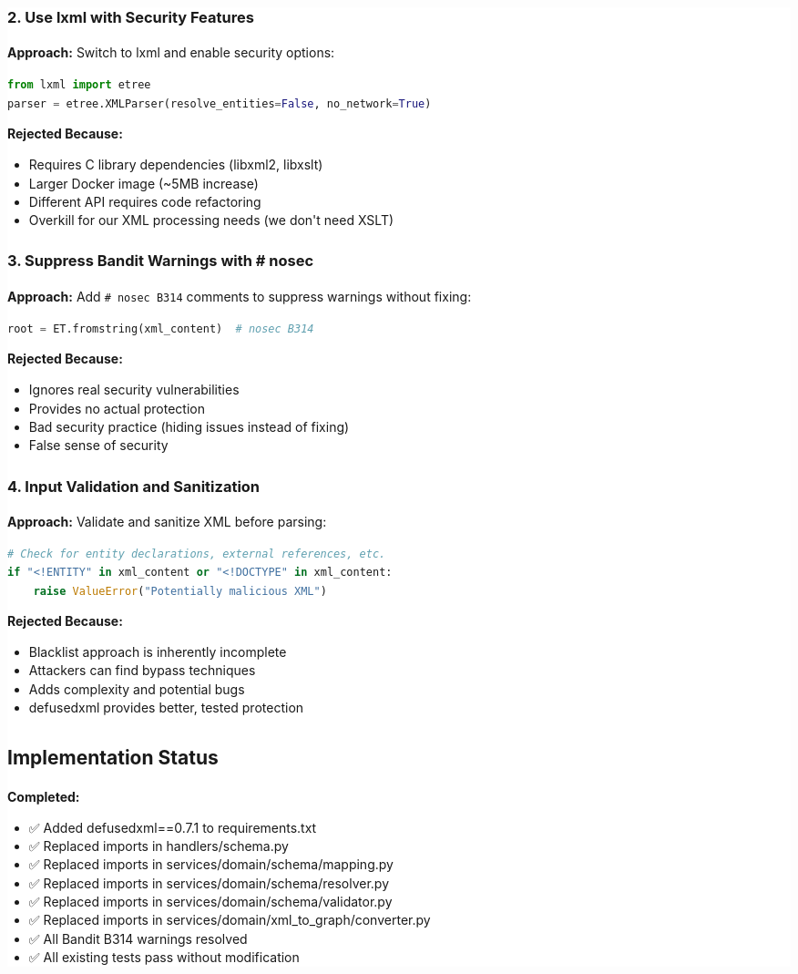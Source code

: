 ### 2. Use lxml with Security Features

**Approach:** Switch to lxml and enable security options:
```python
from lxml import etree
parser = etree.XMLParser(resolve_entities=False, no_network=True)
```

**Rejected Because:**
- Requires C library dependencies (libxml2, libxslt)
- Larger Docker image (~5MB increase)
- Different API requires code refactoring
- Overkill for our XML processing needs (we don't need XSLT)

### 3. Suppress Bandit Warnings with # nosec

**Approach:** Add `# nosec B314` comments to suppress warnings without fixing:
```python
root = ET.fromstring(xml_content)  # nosec B314
```

**Rejected Because:**
- Ignores real security vulnerabilities
- Provides no actual protection
- Bad security practice (hiding issues instead of fixing)
- False sense of security

### 4. Input Validation and Sanitization

**Approach:** Validate and sanitize XML before parsing:
```python
# Check for entity declarations, external references, etc.
if "<!ENTITY" in xml_content or "<!DOCTYPE" in xml_content:
    raise ValueError("Potentially malicious XML")
```

**Rejected Because:**
- Blacklist approach is inherently incomplete
- Attackers can find bypass techniques
- Adds complexity and potential bugs
- defusedxml provides better, tested protection

## Implementation Status

**Completed:**
- ✅ Added defusedxml==0.7.1 to requirements.txt
- ✅ Replaced imports in handlers/schema.py
- ✅ Replaced imports in services/domain/schema/mapping.py
- ✅ Replaced imports in services/domain/schema/resolver.py
- ✅ Replaced imports in services/domain/schema/validator.py
- ✅ Replaced imports in services/domain/xml_to_graph/converter.py
- ✅ All Bandit B314 warnings resolved
- ✅ All existing tests pass without modification
